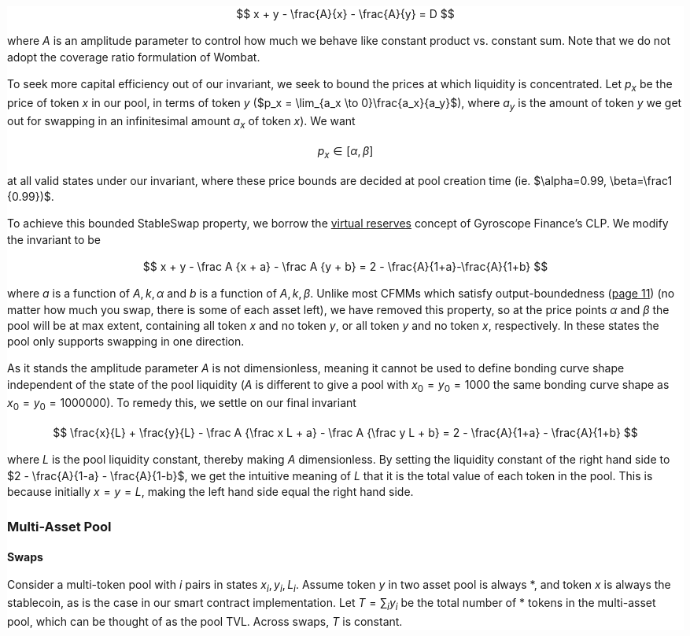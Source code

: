 $$
x + y - \frac{A}{x} - \frac{A}{y} = D
$$

where $A$ is an amplitude parameter to control how much we behave like constant product vs. constant sum. Note that we do not adopt the coverage ratio formulation of Wombat.

To seek more capital efficiency out of our invariant, we seek to bound the prices at which liquidity is concentrated. Let $p_x$ be the price of token $x$ in our pool, in terms of token $y$ ($p_x = \lim_{a_x \to 0}\frac{a_x}{a_y}$), where $a_y$ is the amount of token $y$ we get out for swapping in an infinitesimal amount $a_x$ of token $x$). We want 

$$
p_x \in [\alpha, \beta]
$$

at all valid states under our invariant, where these price bounds are decided at pool creation time (ie. $\alpha=0.99, \beta=\frac1 {0.99})$.

To achieve this bounded StableSwap property, we borrow the [virtual reserves](https://3407769812-files.gitbook.io/~/files/v0/b/gitbook-x-prod.appspot.com/o/spaces%2F-MU527HCtxlYaQoNazhF%2Fuploads%2FZ678yKJa324RIF0N7HWL%2F2-CLP%20Technical%20Specification.pdf?alt=media&token=9b5544a3-49a1-4e26-a374-da13fd4517eb) concept of Gyroscope Finance’s CLP. We modify the invariant to be 

$$
x + y - \frac A {x + a} - \frac A {y + b} = 2 - \frac{A}{1+a}-\frac{A}{1+b}
$$

where $a$ is a function of $A, k, \alpha$  and $b$ is a function of $A, k, \beta$. Unlike most CFMMs which satisfy output-boundedness ([page 11](https://arxiv.org/pdf/2103.12732)) (no matter how much you swap, there is some of each asset left), we have removed this property, so at the price points $\alpha$ and $\beta$ the pool will be at max extent, containing all token $x$ and no token $y$, or all token $y$ and no token $x$, respectively. In these states the pool only supports swapping in one direction.

As it stands the amplitude parameter $A$ is not dimensionless, meaning it cannot be used to define bonding curve shape independent of the state of the pool liquidity ($A$ is different to give a pool with $x_0 = y_0 = 1000$ the same bonding curve shape as $x_0 = y_0 = 1000000$). To remedy this, we settle on our final invariant

$$
\frac{x}{L} + \frac{y}{L} - \frac A {\frac x L + a} - \frac A {\frac y L + b} = 2 - \frac{A}{1+a} - \frac{A}{1+b}
$$

where $L$ is the pool liquidity constant, thereby making $A$ dimensionless. By setting the liquidity constant of the right hand side to $2 - \frac{A}{1-a} - \frac{A}{1-b}$, we get the intuitive meaning of $L$ that it is the total value of each token in the pool. This is because initially $x=y=L$, making the left hand side equal the right hand side. 

### Multi-Asset Pool

**Swaps**

Consider a multi-token pool with $i$ pairs in states $x_i, y_i, L_i$. Assume token $y$ in two asset pool is always *, and token $x$ is always the stablecoin, as is the case in our smart contract implementation. Let $T=\sum_i y_i$ be the total number of * tokens in the multi-asset pool, which can be thought of as the pool TVL. Across swaps, $T$ is constant. 
